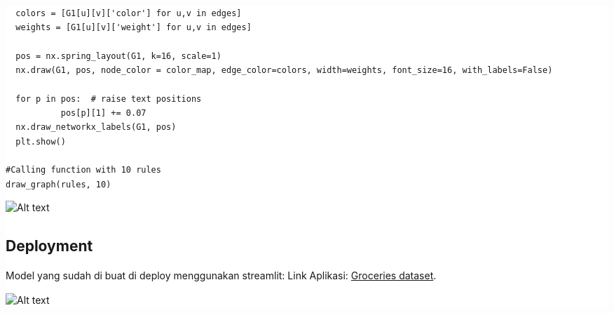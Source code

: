 ```
  colors = [G1[u][v]['color'] for u,v in edges]
  weights = [G1[u][v]['weight'] for u,v in edges]

  pos = nx.spring_layout(G1, k=16, scale=1)
  nx.draw(G1, pos, node_color = color_map, edge_color=colors, width=weights, font_size=16, with_labels=False)

  for p in pos:  # raise text positions
           pos[p][1] += 0.07
  nx.draw_networkx_labels(G1, pos)
  plt.show()

#Calling function with 10 rules
draw_graph(rules, 10)
```
![Alt text](img12.jepg)

## Deployment

Model yang sudah di buat di deploy menggunakan streamlit: 
Link Aplikasi: [Groceries dataset](https://grocery-basket-analysis-2.streamlit.app/).

![Alt text](img.jepg)

